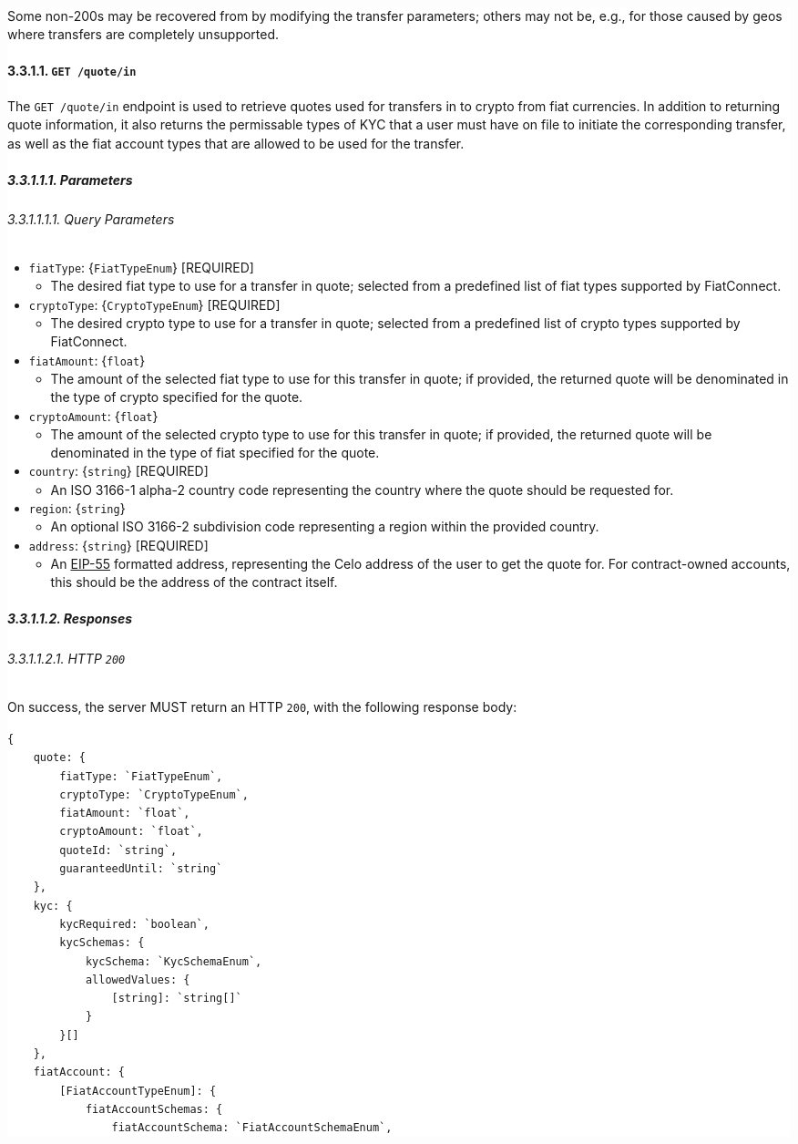 Some non-200s may be recovered from by modifying the transfer parameters; others may not be, e.g., for those caused by geos where transfers are completely unsupported.

#### 3.3.1.1. `GET /quote/in`

The `GET /quote/in` endpoint is used to retrieve quotes used for transfers in to crypto from fiat currencies. In addition to returning quote information, it also
returns the permissable types of KYC that a user must have on file to initiate the corresponding transfer, as well as the fiat account types that are allowed to be
used for the transfer.

##### 3.3.1.1.1. Parameters

###### 3.3.1.1.1.1. Query Parameters

* `fiatType`: {`FiatTypeEnum`} [REQUIRED]
  - The desired fiat type to use for a transfer in quote; selected from a predefined list of fiat types supported by FiatConnect.
* `cryptoType`: {`CryptoTypeEnum`} [REQUIRED]
  - The desired crypto type to use for a transfer in quote; selected from a predefined list of crypto types supported by FiatConnect.
* `fiatAmount`: {`float`}
  - The amount of the selected fiat type to use for this transfer in quote; if provided, the returned quote will be denominated in the type of crypto specified for the quote.
* `cryptoAmount`: {`float`}
  - The amount of the selected crypto type to use for this transfer in quote; if provided, the returned quote will be denominated in the type of fiat specified for the quote.
* `country`: {`string`} [REQUIRED]
  - An ISO 3166-1 alpha-2 country code representing the country where the quote should be requested for.
* `region`: {`string`}
  - An optional ISO 3166-2 subdivision code representing a region within the provided country.
* `address`: {`string`} [REQUIRED]
  - An [EIP-55](https://eips.ethereum.org/EIPS/eip-55) formatted address, representing the Celo address of the user to get the quote for. For contract-owned accounts, this should be
	the address of the contract itself.

##### 3.3.1.1.2. Responses

###### 3.3.1.1.2.1. HTTP `200`

On success, the server MUST return an HTTP `200`, with the following response body:

```
{
	quote: {
		fiatType: `FiatTypeEnum`,
		cryptoType: `CryptoTypeEnum`,
		fiatAmount: `float`,
		cryptoAmount: `float`,
		quoteId: `string`,
		guaranteedUntil: `string`
	},
	kyc: {
		kycRequired: `boolean`,
		kycSchemas: {
			kycSchema: `KycSchemaEnum`,
			allowedValues: {
				[string]: `string[]`
			}
		}[]
	},
	fiatAccount: {
		[FiatAccountTypeEnum]: {
			fiatAccountSchemas: {
				fiatAccountSchema: `FiatAccountSchemaEnum`,
```